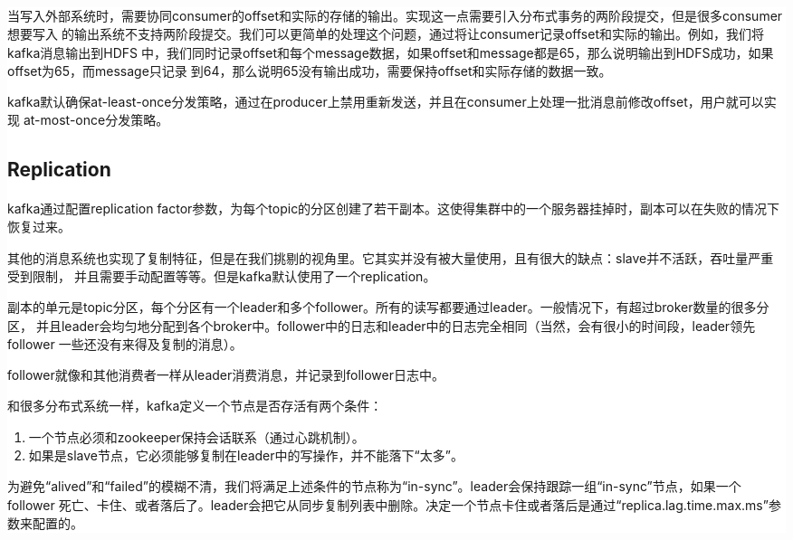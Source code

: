 当写入外部系统时，需要协同consumer的offset和实际的存储的输出。实现这一点需要引入分布式事务的两阶段提交，但是很多consumer想要写入
的输出系统不支持两阶段提交。我们可以更简单的处理这个问题，通过将让consumer记录offset和实际的输出。例如，我们将kafka消息输出到HDFS
中，我们同时记录offset和每个message数据，如果offset和message都是65，那么说明输出到HDFS成功，如果offset为65，而message只记录
到64，那么说明65没有输出成功，需要保持offset和实际存储的数据一致。

kafka默认确保at-least-once分发策略，通过在producer上禁用重新发送，并且在consumer上处理一批消息前修改offset，用户就可以实现
at-most-once分发策略。

## Replication
kafka通过配置replication factor参数，为每个topic的分区创建了若干副本。这使得集群中的一个服务器挂掉时，副本可以在失败的情况下
恢复过来。

其他的消息系统也实现了复制特征，但是在我们挑剔的视角里。它其实并没有被大量使用，且有很大的缺点：slave并不活跃，吞吐量严重受到限制，
并且需要手动配置等等。但是kafka默认使用了一个replication。

副本的单元是topic分区，每个分区有一个leader和多个follower。所有的读写都要通过leader。一般情况下，有超过broker数量的很多分区，
并且leader会均匀地分配到各个broker中。follower中的日志和leader中的日志完全相同（当然，会有很小的时间段，leader领先follower
一些还没有来得及复制的消息）。

follower就像和其他消费者一样从leader消费消息，并记录到follower日志中。

和很多分布式系统一样，kafka定义一个节点是否存活有两个条件：
1. 一个节点必须和zookeeper保持会话联系（通过心跳机制）。
2. 如果是slave节点，它必须能够复制在leader中的写操作，并不能落下“太多”。

为避免“alived”和“failed”的模糊不清，我们将满足上述条件的节点称为“in-sync”。leader会保持跟踪一组“in-sync”节点，如果一个follower
死亡、卡住、或者落后了。leader会把它从同步复制列表中删除。决定一个节点卡住或者落后是通过“replica.lag.time.max.ms”参数来配置的。
